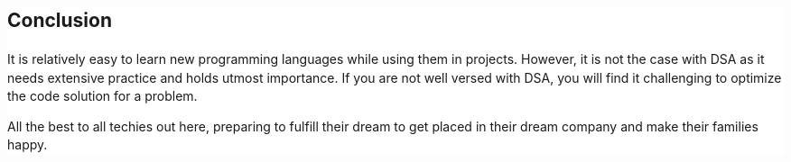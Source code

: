 
##  Conclusion

 It is relatively easy to learn new programming languages while using them in projects. However, it is not the case with DSA as it needs extensive practice and holds utmost importance. If you are not well versed with DSA, you will find it challenging to optimize the code solution for a problem.

 All the best to all techies out here, preparing to fulfill their dream to get placed in their dream company and make their families happy.





